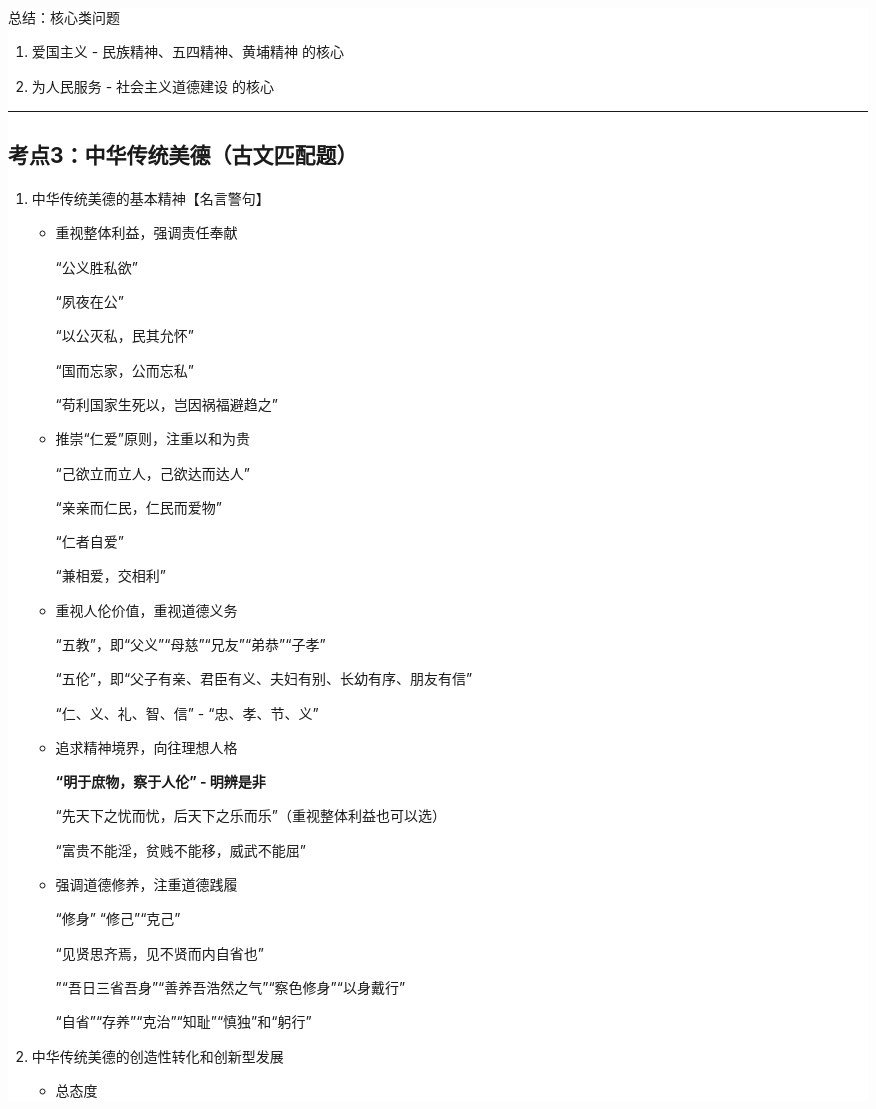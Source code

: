 
总结：核心类问题

1. 爱国主义 - 民族精神、五四精神、黄埔精神 的核心

2. 为人民服务 - 社会主义道德建设 的核心

---

## 考点3：中华传统美德（古文匹配题）

1. 中华传统美德的基本精神【名言警句】

    - 重视整体利益，强调责任奉献

        “公义胜私欲”

        “夙夜在公”

        “以公灭私，民其允怀”

        “国而忘家，公而忘私”

        “苟利国家生死以，岂因祸福避趋之”

    - 推崇“仁爱”原则，注重以和为贵

        “己欲立而立人，己欲达而达人”

        “亲亲而仁民，仁民而爱物”
        
        “仁者自爱”
        
        “兼相爱，交相利”

    - 重视人伦价值，重视道德义务

        “五教”，即“父义”“母慈”“兄友”“弟恭”“子孝”

        “五伦”，即“父子有亲、君臣有义、夫妇有别、长幼有序、朋友有信”

        “仁、义、礼、智、信” - “忠、孝、节、义”

    - 追求精神境界，向往理想人格

        **“明于庶物，察于人伦” - 明辨是非**

        “先天下之忧而忧，后天下之乐而乐”（重视整体利益也可以选）

        “富贵不能淫，贫贱不能移，威武不能屈”

    - 强调道德修养，注重道德践履

        “修身” “修己”“克己”

        “见贤思齐焉，见不贤而内自省也”

        ”“吾日三省吾身”“善养吾浩然之气”“察色修身”“以身戴行”

        “自省”“存养”“克治”“知耻”“慎独”和“躬行”

2. 中华传统美德的创造性转化和创新型发展

    - 总态度
